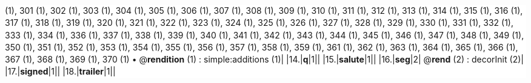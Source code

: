 (1), 301 (1), 302 (1), 303 (1), 304 (1), 305 (1), 306 (1), 307 (1), 308 (1), 309 (1), 310 (1), 311 (1), 312 (1), 313 (1), 314 (1), 315 (1), 316 (1), 317 (1), 318 (1), 319 (1), 320 (1), 321 (1), 322 (1), 323 (1), 324 (1), 325 (1), 326 (1), 327 (1), 328 (1), 329 (1), 330 (1), 331 (1), 332 (1), 333 (1), 334 (1), 336 (1), 337 (1), 338 (1), 339 (1), 340 (1), 341 (1), 342 (1), 343 (1), 344 (1), 345 (1), 346 (1), 347 (1), 348 (1), 349 (1), 350 (1), 351 (1), 352 (1), 353 (1), 354 (1), 355 (1), 356 (1), 357 (1), 358 (1), 359 (1), 361 (1), 362 (1), 363 (1), 364 (1), 365 (1), 366 (1), 367 (1), 368 (1), 369 (1), 370 (1)  •  @__rendition__ (1) : simple:additions (1)|
|14.|__q__|1||
|15.|__salute__|1||
|16.|__seg__|2| @__rend__ (2) : decorInit (2)|
|17.|__signed__|1||
|18.|__trailer__|1||
